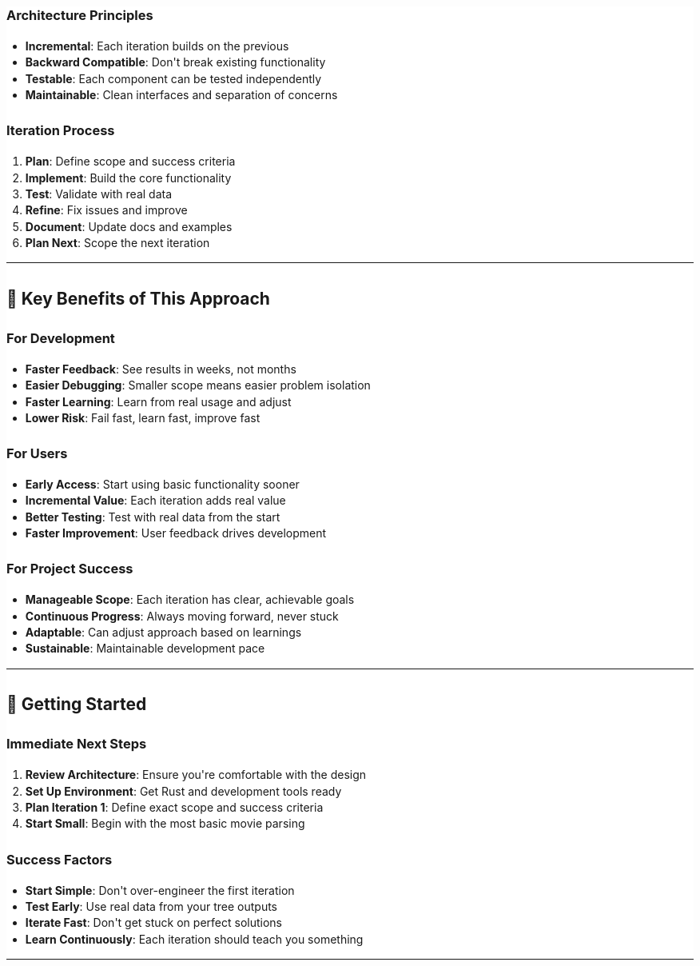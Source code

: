 ### **Architecture Principles**
- **Incremental**: Each iteration builds on the previous
- **Backward Compatible**: Don't break existing functionality
- **Testable**: Each component can be tested independently
- **Maintainable**: Clean interfaces and separation of concerns

### **Iteration Process**
1. **Plan**: Define scope and success criteria
2. **Implement**: Build the core functionality
3. **Test**: Validate with real data
4. **Refine**: Fix issues and improve
5. **Document**: Update docs and examples
6. **Plan Next**: Scope the next iteration

---

## 🎯 **Key Benefits of This Approach**

### **For Development**
- **Faster Feedback**: See results in weeks, not months
- **Easier Debugging**: Smaller scope means easier problem isolation
- **Faster Learning**: Learn from real usage and adjust
- **Lower Risk**: Fail fast, learn fast, improve fast

### **For Users**
- **Early Access**: Start using basic functionality sooner
- **Incremental Value**: Each iteration adds real value
- **Better Testing**: Test with real data from the start
- **Faster Improvement**: User feedback drives development

### **For Project Success**
- **Manageable Scope**: Each iteration has clear, achievable goals
- **Continuous Progress**: Always moving forward, never stuck
- **Adaptable**: Can adjust approach based on learnings
- **Sustainable**: Maintainable development pace

---

## 🚀 **Getting Started**

### **Immediate Next Steps**
1. **Review Architecture**: Ensure you're comfortable with the design
2. **Set Up Environment**: Get Rust and development tools ready
3. **Plan Iteration 1**: Define exact scope and success criteria
4. **Start Small**: Begin with the most basic movie parsing

### **Success Factors**
- **Start Simple**: Don't over-engineer the first iteration
- **Test Early**: Use real data from your tree outputs
- **Iterate Fast**: Don't get stuck on perfect solutions
- **Learn Continuously**: Each iteration should teach you something

---